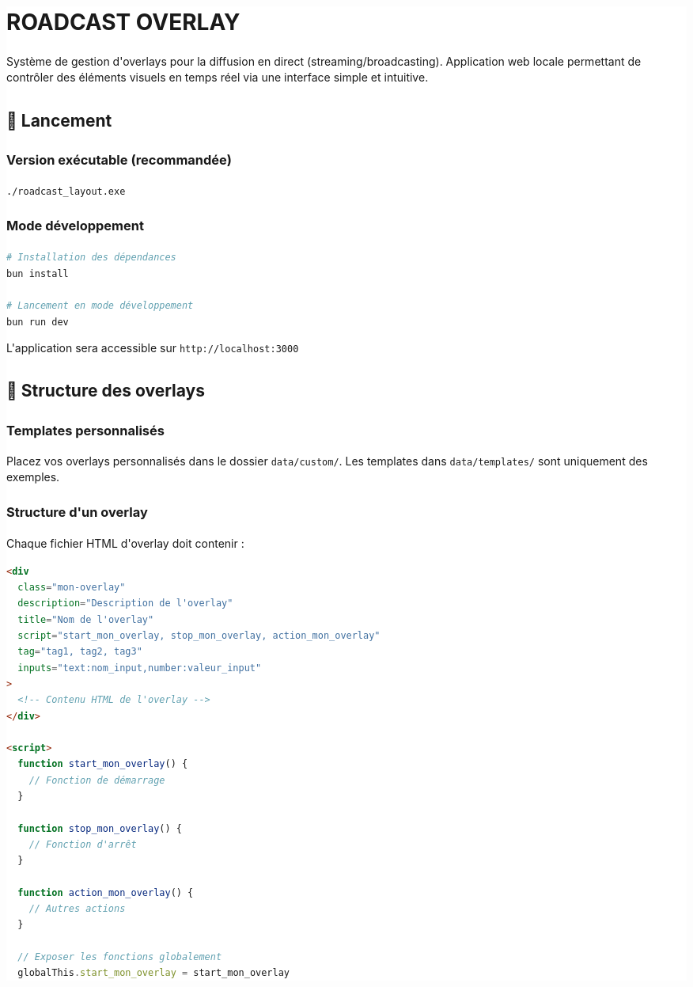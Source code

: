 # ROADCAST OVERLAY

Système de gestion d'overlays pour la diffusion en direct (streaming/broadcasting). Application web locale permettant de contrôler des éléments visuels en temps réel via une interface simple et intuitive.

## 🚀 Lancement

### Version exécutable (recommandée)

```bash
./roadcast_layout.exe
```

### Mode développement

```bash
# Installation des dépendances
bun install

# Lancement en mode développement
bun run dev
```

L'application sera accessible sur `http://localhost:3000`

## 📁 Structure des overlays

### Templates personnalisés

Placez vos overlays personnalisés dans le dossier `data/custom/`. Les templates dans `data/templates/` sont uniquement des exemples.

### Structure d'un overlay

Chaque fichier HTML d'overlay doit contenir :

```html
<div
  class="mon-overlay"
  description="Description de l'overlay"
  title="Nom de l'overlay"
  script="start_mon_overlay, stop_mon_overlay, action_mon_overlay"
  tag="tag1, tag2, tag3"
  inputs="text:nom_input,number:valeur_input"
>
  <!-- Contenu HTML de l'overlay -->
</div>

<script>
  function start_mon_overlay() {
    // Fonction de démarrage
  }

  function stop_mon_overlay() {
    // Fonction d'arrêt
  }

  function action_mon_overlay() {
    // Autres actions
  }

  // Exposer les fonctions globalement
  globalThis.start_mon_overlay = start_mon_overlay
```